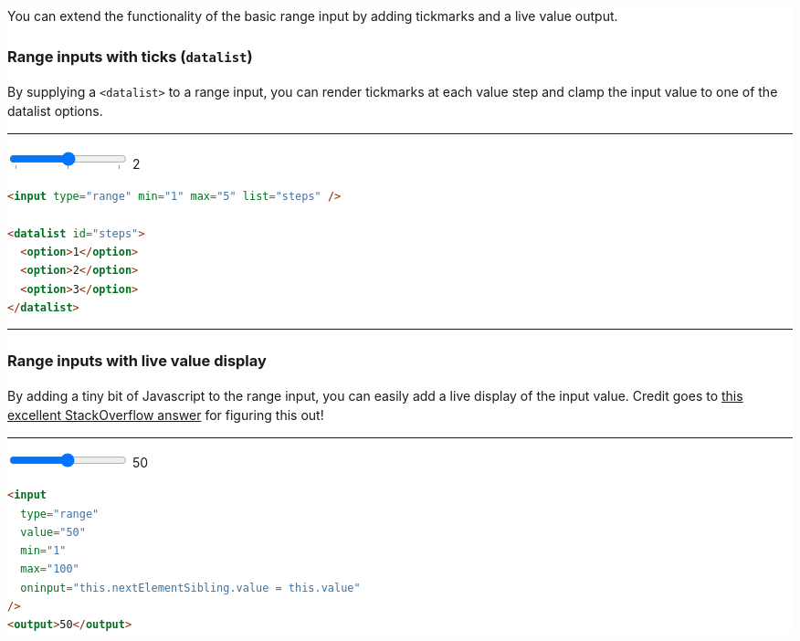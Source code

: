You can extend the functionality of the basic range input by adding tickmarks and a live value output.

### Range inputs with ticks (`datalist`)

By supplying a `<datalist>` to a range input, you can render tickmarks at each value step and clamp the input value to one of the datalist options.

<hr />
<div class="flex gap-x-2 not-prose">
<input type="range" min="1" max="3" list="steplist" oninput="this.nextElementSibling.value = this.value">
<output>2</output>
</div>

<datalist id="steplist">
    <option>1</option>
    <option>2</option>
    <option>3</option>
</datalist>

```html
<input type="range" min="1" max="5" list="steps" />

<datalist id="steps">
  <option>1</option>
  <option>2</option>
  <option>3</option>
</datalist>
```

<hr />

### Range inputs with live value display

By adding a tiny bit of Javascript to the range input, you can easily add a live display of the input value. Credit goes to [this excellent StackOverflow answer](https://stackoverflow.com/a/18936328/7761325) for figuring this out!

<hr />

<div class="flex gap-x-2 not-prose">
<input type="range" value="50" min="1" max="100" oninput="this.nextElementSibling.value = this.value">
<output>50</output>
</div>

```html
<input
  type="range"
  value="50"
  min="1"
  max="100"
  oninput="this.nextElementSibling.value = this.value"
/>
<output>50</output>
```
